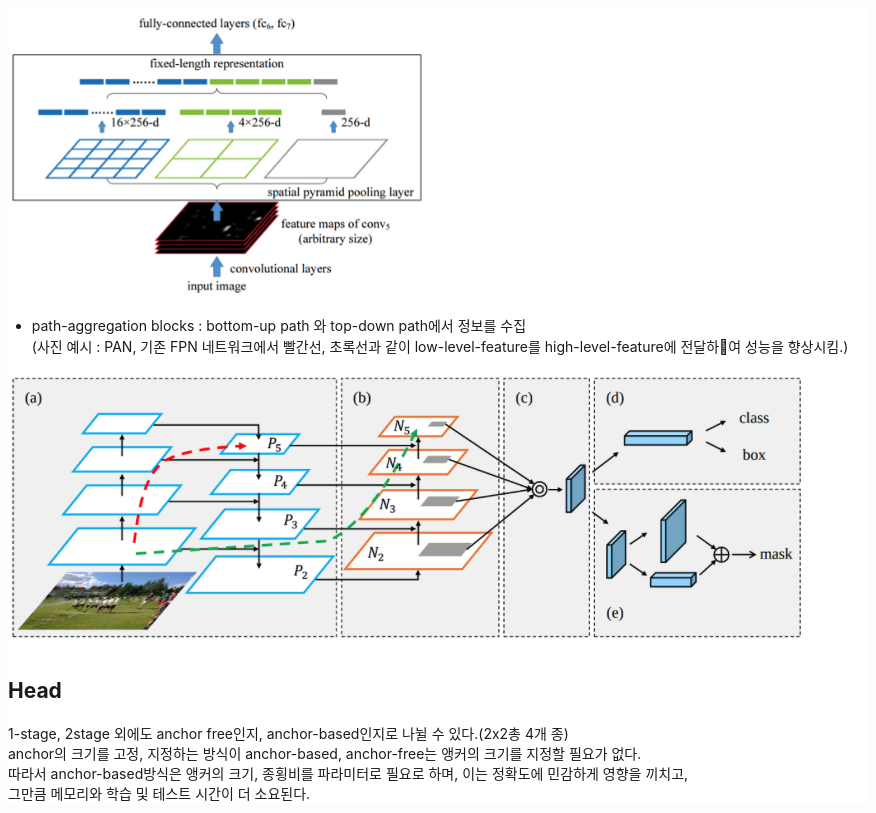 <img src = '/assets/images/source_38.png' width = '50%' >  



* path-aggregation blocks : bottom-up path 와 top-down path에서 정보를 수집  
(사진 예시 : PAN, 기존 FPN 네트워크에서 빨간선, 초록선과 같이 low-level-feature를 high-level-feature에 전달하여 성능을 향상시킴.)   
<img src = '/assets/images/source_39.png' height = '70%' >  



## Head  
1-stage, 2stage 외에도 anchor free인지, anchor-based인지로 나뉠 수 있다.(2x2총 4개 종)  
anchor의 크기를 고정, 지정하는 방식이 anchor-based, anchor-free는 앵커의 크기를 지정할 필요가 없다.  
따라서 anchor-based방식은 앵커의 크기, 종횡비를 파라미터로 필요로 하며, 이는 정확도에 민감하게 영향을 끼치고,  
그만큼 메모리와 학습 및 테스트 시간이 더 소요된다.  
